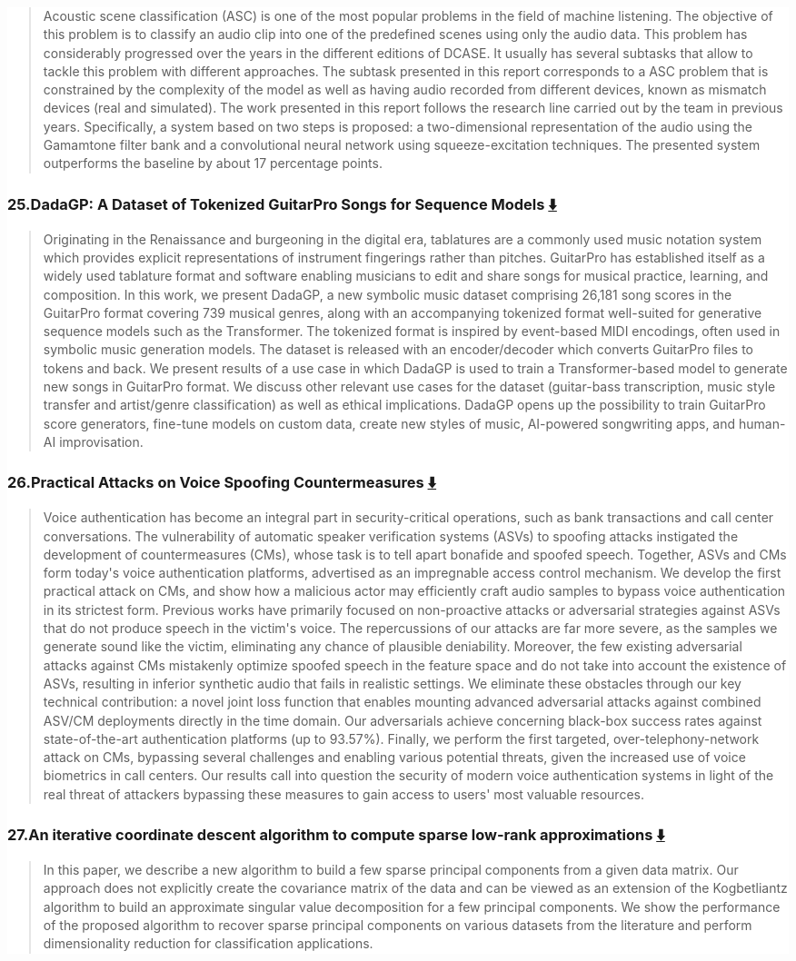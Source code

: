 >  Acoustic scene classification (ASC) is one of the most popular problems in the field of machine listening. The objective of this problem is to classify an audio clip into one of the predefined scenes using only the audio data. This problem has considerably progressed over the years in the different editions of DCASE. It usually has several subtasks that allow to tackle this problem with different approaches. The subtask presented in this report corresponds to a ASC problem that is constrained by the complexity of the model as well as having audio recorded from different devices, known as mismatch devices (real and simulated). The work presented in this report follows the research line carried out by the team in previous years. Specifically, a system based on two steps is proposed: a two-dimensional representation of the audio using the Gamamtone filter bank and a convolutional neural network using squeeze-excitation techniques. The presented system outperforms the baseline by about 17 percentage points.      
### 25.DadaGP: A Dataset of Tokenized GuitarPro Songs for Sequence Models  [ :arrow_down: ](https://arxiv.org/pdf/2107.14653.pdf)
>  Originating in the Renaissance and burgeoning in the digital era, tablatures are a commonly used music notation system which provides explicit representations of instrument fingerings rather than pitches. GuitarPro has established itself as a widely used tablature format and software enabling musicians to edit and share songs for musical practice, learning, and composition. In this work, we present DadaGP, a new symbolic music dataset comprising 26,181 song scores in the GuitarPro format covering 739 musical genres, along with an accompanying tokenized format well-suited for generative sequence models such as the Transformer. The tokenized format is inspired by event-based MIDI encodings, often used in symbolic music generation models. The dataset is released with an encoder/decoder which converts GuitarPro files to tokens and back. We present results of a use case in which DadaGP is used to train a Transformer-based model to generate new songs in GuitarPro format. We discuss other relevant use cases for the dataset (guitar-bass transcription, music style transfer and artist/genre classification) as well as ethical implications. DadaGP opens up the possibility to train GuitarPro score generators, fine-tune models on custom data, create new styles of music, AI-powered songwriting apps, and human-AI improvisation.      
### 26.Practical Attacks on Voice Spoofing Countermeasures  [ :arrow_down: ](https://arxiv.org/pdf/2107.14642.pdf)
>  Voice authentication has become an integral part in security-critical operations, such as bank transactions and call center conversations. The vulnerability of automatic speaker verification systems (ASVs) to spoofing attacks instigated the development of countermeasures (CMs), whose task is to tell apart bonafide and spoofed speech. Together, ASVs and CMs form today's voice authentication platforms, advertised as an impregnable access control mechanism. We develop the first practical attack on CMs, and show how a malicious actor may efficiently craft audio samples to bypass voice authentication in its strictest form. Previous works have primarily focused on non-proactive attacks or adversarial strategies against ASVs that do not produce speech in the victim's voice. The repercussions of our attacks are far more severe, as the samples we generate sound like the victim, eliminating any chance of plausible deniability. Moreover, the few existing adversarial attacks against CMs mistakenly optimize spoofed speech in the feature space and do not take into account the existence of ASVs, resulting in inferior synthetic audio that fails in realistic settings. We eliminate these obstacles through our key technical contribution: a novel joint loss function that enables mounting advanced adversarial attacks against combined ASV/CM deployments directly in the time domain. Our adversarials achieve concerning black-box success rates against state-of-the-art authentication platforms (up to 93.57\%). Finally, we perform the first targeted, over-telephony-network attack on CMs, bypassing several challenges and enabling various potential threats, given the increased use of voice biometrics in call centers. Our results call into question the security of modern voice authentication systems in light of the real threat of attackers bypassing these measures to gain access to users' most valuable resources.      
### 27.An iterative coordinate descent algorithm to compute sparse low-rank approximations  [ :arrow_down: ](https://arxiv.org/pdf/2107.14608.pdf)
>  In this paper, we describe a new algorithm to build a few sparse principal components from a given data matrix. Our approach does not explicitly create the covariance matrix of the data and can be viewed as an extension of the Kogbetliantz algorithm to build an approximate singular value decomposition for a few principal components. We show the performance of the proposed algorithm to recover sparse principal components on various datasets from the literature and perform dimensionality reduction for classification applications.      
